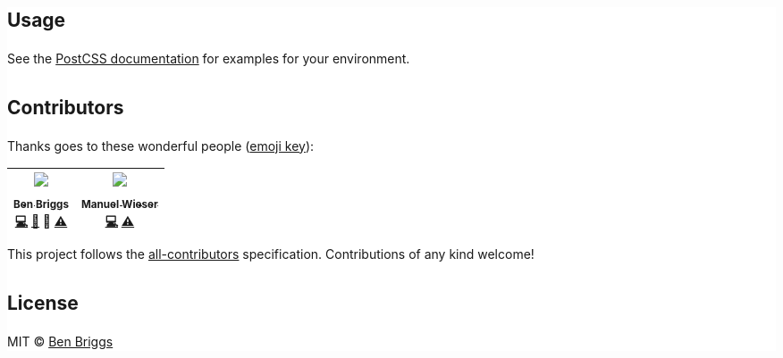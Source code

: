 ## Usage

See the [PostCSS documentation](https://github.com/postcss/postcss#usage) for
examples for your environment.


## Contributors

Thanks goes to these wonderful people ([emoji key](https://github.com/kentcdodds/all-contributors#emoji-key)):


| [<img src="https://avatars.githubusercontent.com/u/1282980?v=3" width="100px;"/><br /><sub>Ben Briggs</sub>](http://beneb.info)<br />[💻](https://github.com/ben-eb/postcss-resemble-image/commits?author=ben-eb) [📖](https://github.com/ben-eb/postcss-resemble-image/commits?author=ben-eb) 👀 [⚠️](https://github.com/ben-eb/postcss-resemble-image/commits?author=ben-eb) | [<img src="https://avatars.githubusercontent.com/u/2143782?v=3" width="100px;"/><br /><sub>Manuel Wieser</sub>](https://manu.ninja)<br />[💻](https://github.com/ben-eb/postcss-resemble-image/commits?author=Lorti) [⚠️](https://github.com/ben-eb/postcss-resemble-image/commits?author=Lorti) |
| :---: | :---: |


This project follows the [all-contributors] specification. Contributions of
any kind welcome!


## License

MIT © [Ben Briggs](http://beneb.info)


[all-contributors]: https://github.com/kentcdodds/all-contributors
[ci]:      https://travis-ci.org/ben-eb/postcss-resemble-image
[deps]:    https://gemnasium.com/ben-eb/postcss-resemble-image
[npm]:     http://badge.fury.io/js/postcss-resemble-image
[postcss]: https://github.com/postcss/postcss


[Jimp]: https://github.com/oliver-moran/jimp
[2]: http://csswizardry.com/2016/10/improving-perceived-performance-with-multiple-background-images/